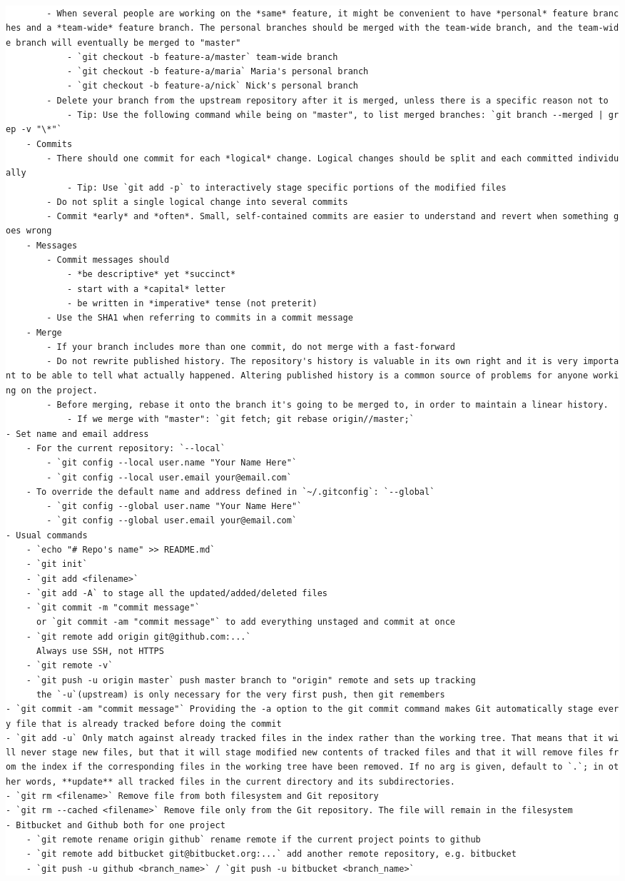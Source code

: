             - When several people are working on the *same* feature, it might be convenient to have *personal* feature branches and a *team-wide* feature branch. The personal branches should be merged with the team-wide branch, and the team-wide branch will eventually be merged to "master"
                - `git checkout -b feature-a/master` team-wide branch
                - `git checkout -b feature-a/maria` Maria's personal branch
                - `git checkout -b feature-a/nick` Nick's personal branch
            - Delete your branch from the upstream repository after it is merged, unless there is a specific reason not to
                - Tip: Use the following command while being on "master", to list merged branches: `git branch --merged | grep -v "\*"`
        - Commits
            - There should one commit for each *logical* change. Logical changes should be split and each committed individually
                - Tip: Use `git add -p` to interactively stage specific portions of the modified files
            - Do not split a single logical change into several commits
            - Commit *early* and *often*. Small, self-contained commits are easier to understand and revert when something goes wrong
        - Messages
            - Commit messages should
                - *be descriptive* yet *succinct*
                - start with a *capital* letter
                - be written in *imperative* tense (not preterit)
            - Use the SHA1 when referring to commits in a commit message
        - Merge
            - If your branch includes more than one commit, do not merge with a fast-forward
            - Do not rewrite published history. The repository's history is valuable in its own right and it is very important to be able to tell what actually happened. Altering published history is a common source of problems for anyone working on the project.
            - Before merging, rebase it onto the branch it's going to be merged to, in order to maintain a linear history.
                - If we merge with "master": `git fetch; git rebase origin//master;`
    - Set name and email address
        - For the current repository: `--local`
            - `git config --local user.name "Your Name Here"`
            - `git config --local user.email your@email.com`
        - To override the default name and address defined in `~/.gitconfig`: `--global`
            - `git config --global user.name "Your Name Here"`
            - `git config --global user.email your@email.com`
    - Usual commands
        - `echo "# Repo's name" >> README.md`
        - `git init`
        - `git add <filename>`
        - `git add -A` to stage all the updated/added/deleted files
        - `git commit -m "commit message"`
          or `git commit -am "commit message"` to add everything unstaged and commit at once
        - `git remote add origin git@github.com:...`
          Always use SSH, not HTTPS
        - `git remote -v`
        - `git push -u origin master` push master branch to "origin" remote and sets up tracking
          the `-u`(upstream) is only necessary for the very first push, then git remembers
    - `git commit -am "commit message"` Providing the -a option to the git commit command makes Git automatically stage every file that is already tracked before doing the commit
    - `git add -u` Only match against already tracked files in the index rather than the working tree. That means that it will never stage new files, but that it will stage modified new contents of tracked files and that it will remove files from the index if the corresponding files in the working tree have been removed. If no arg is given, default to `.`; in other words, **update** all tracked files in the current directory and its subdirectories.
    - `git rm <filename>` Remove file from both filesystem and Git repository
    - `git rm --cached <filename>` Remove file only from the Git repository. The file will remain in the filesystem
    - Bitbucket and Github both for one project
        - `git remote rename origin github` rename remote if the current project points to github
        - `git remote add bitbucket git@bitbucket.org:...` add another remote repository, e.g. bitbucket
        - `git push -u github <branch_name>` / `git push -u bitbucket <branch_name>`